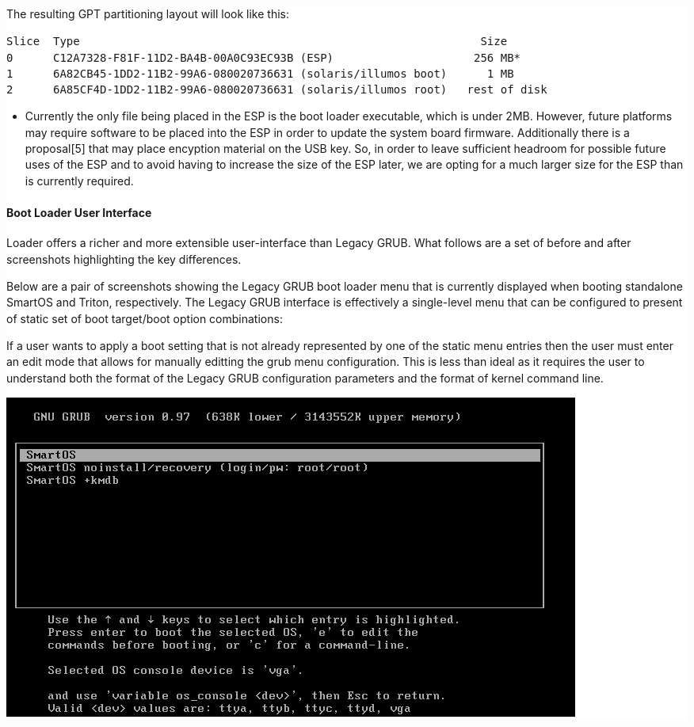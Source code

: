 The resulting GPT partitioning layout will look like this:


<pre>
Slice  Type                                                            Size 
0      C12A7328-F81F-11D2-BA4B-00A0C93EC93B (ESP)                     256 MB*
1      6A82CB45-1DD2-11B2-99A6-080020736631 (solaris/illumos boot)      1 MB
2      6A85CF4D-1DD2-11B2-99A6-080020736631 (solaris/illumos root)   rest of disk 
</pre>

* Currently the only file being placed in the ESP is the boot loader executable,
which is under 2MB.  However, future platforms may require software to be placed
into the ESP in order to update the system board firmware.  Additionally there
is a proposal[5] that may place encyption material on the USB key.  So, in
order to leave sufficient headroom for possible future uses of the ESP and to
avoid having to increase the size of the ESP later, we are opting for a much
larger size for the ESP than is currently required.

#### Boot Loader User Interface

Loader offers a richer and more extensible user-interface than Legacy GRUB. 
What follows are a set of before and after screenshots highlighting the key
differences.

Below are a pair of screenshots showing the Legacy GRUB boot loader menu
that is currently displayed when booting standalone SmartOS and Triton,
respectively.  The Legacy GRUB interface is effectively a single-level menu
that can be configured to present of static set of boot target/boot option 
combinations:

If a user wants to apply a boot setting that is not already represented by one
of the static menu entries then the user must enter an edit mode
that allows for manually editting the grub menu configuration.  This is less
than ideal as it requires the user to understand both the format of the Legacy
GRUB configuration parameters and the format of kernel command line.

![SmartOS/GRUB Main Menu](smartos-grub-main-menu.jpg)

